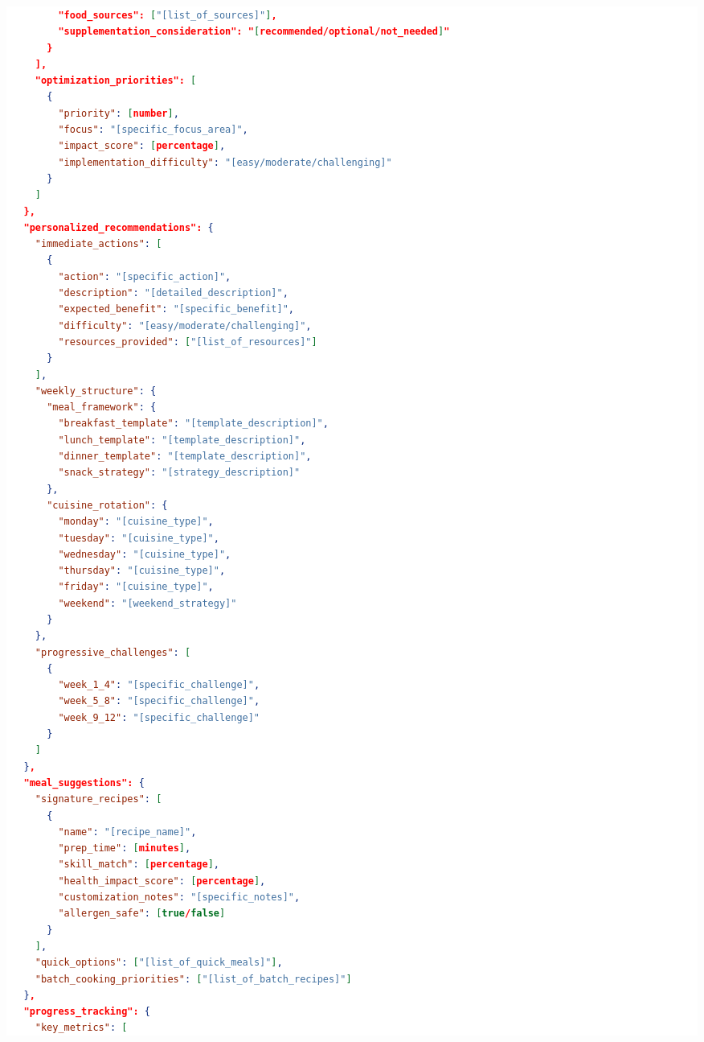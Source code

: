 ```json
         "food_sources": ["[list_of_sources]"],
         "supplementation_consideration": "[recommended/optional/not_needed]"
       }
     ],
     "optimization_priorities": [
       {
         "priority": [number],
         "focus": "[specific_focus_area]",
         "impact_score": [percentage],
         "implementation_difficulty": "[easy/moderate/challenging]"
       }
     ]
   },
   "personalized_recommendations": {
     "immediate_actions": [
       {
         "action": "[specific_action]",
         "description": "[detailed_description]",
         "expected_benefit": "[specific_benefit]",
         "difficulty": "[easy/moderate/challenging]",
         "resources_provided": ["[list_of_resources]"]
       }
     ],
     "weekly_structure": {
       "meal_framework": {
         "breakfast_template": "[template_description]",
         "lunch_template": "[template_description]",
         "dinner_template": "[template_description]",
         "snack_strategy": "[strategy_description]"
       },
       "cuisine_rotation": {
         "monday": "[cuisine_type]",
         "tuesday": "[cuisine_type]",
         "wednesday": "[cuisine_type]",
         "thursday": "[cuisine_type]",
         "friday": "[cuisine_type]",
         "weekend": "[weekend_strategy]"
       }
     },
     "progressive_challenges": [
       {
         "week_1_4": "[specific_challenge]",
         "week_5_8": "[specific_challenge]",
         "week_9_12": "[specific_challenge]"
       }
     ]
   },
   "meal_suggestions": {
     "signature_recipes": [
       {
         "name": "[recipe_name]",
         "prep_time": [minutes],
         "skill_match": [percentage],
         "health_impact_score": [percentage],
         "customization_notes": "[specific_notes]",
         "allergen_safe": [true/false]
       }
     ],
     "quick_options": ["[list_of_quick_meals]"],
     "batch_cooking_priorities": ["[list_of_batch_recipes]"]
   },
   "progress_tracking": {
     "key_metrics": [
```